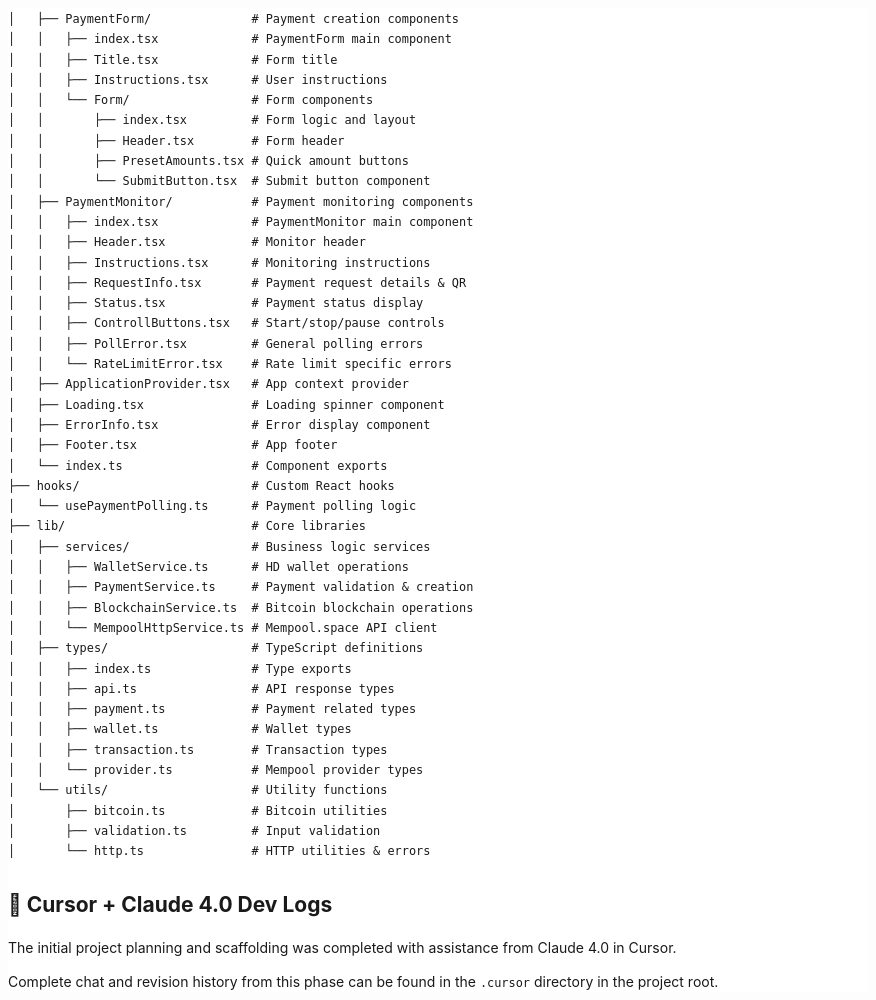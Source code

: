 ```
│   ├── PaymentForm/              # Payment creation components
│   │   ├── index.tsx             # PaymentForm main component
│   │   ├── Title.tsx             # Form title
│   │   ├── Instructions.tsx      # User instructions
│   │   └── Form/                 # Form components
│   │       ├── index.tsx         # Form logic and layout
│   │       ├── Header.tsx        # Form header
│   │       ├── PresetAmounts.tsx # Quick amount buttons
│   │       └── SubmitButton.tsx  # Submit button component
│   ├── PaymentMonitor/           # Payment monitoring components
│   │   ├── index.tsx             # PaymentMonitor main component
│   │   ├── Header.tsx            # Monitor header
│   │   ├── Instructions.tsx      # Monitoring instructions
│   │   ├── RequestInfo.tsx       # Payment request details & QR
│   │   ├── Status.tsx            # Payment status display
│   │   ├── ControllButtons.tsx   # Start/stop/pause controls
│   │   ├── PollError.tsx         # General polling errors
│   │   └── RateLimitError.tsx    # Rate limit specific errors
│   ├── ApplicationProvider.tsx   # App context provider
│   ├── Loading.tsx               # Loading spinner component
│   ├── ErrorInfo.tsx             # Error display component
│   ├── Footer.tsx                # App footer
│   └── index.ts                  # Component exports
├── hooks/                        # Custom React hooks
│   └── usePaymentPolling.ts      # Payment polling logic
├── lib/                          # Core libraries
│   ├── services/                 # Business logic services
│   │   ├── WalletService.ts      # HD wallet operations
│   │   ├── PaymentService.ts     # Payment validation & creation
│   │   ├── BlockchainService.ts  # Bitcoin blockchain operations
│   │   └── MempoolHttpService.ts # Mempool.space API client
│   ├── types/                    # TypeScript definitions
│   │   ├── index.ts              # Type exports
│   │   ├── api.ts                # API response types
│   │   ├── payment.ts            # Payment related types
│   │   ├── wallet.ts             # Wallet types
│   │   ├── transaction.ts        # Transaction types
│   │   └── provider.ts           # Mempool provider types
│   └── utils/                    # Utility functions
│       ├── bitcoin.ts            # Bitcoin utilities
│       ├── validation.ts         # Input validation
│       └── http.ts               # HTTP utilities & errors
```

## 🤖 Cursor + Claude 4.0 Dev Logs

The initial project planning and scaffolding was completed with assistance from Claude 4.0 in Cursor.

Complete chat and revision history from this phase can be found in the `.cursor` directory in the project root.
